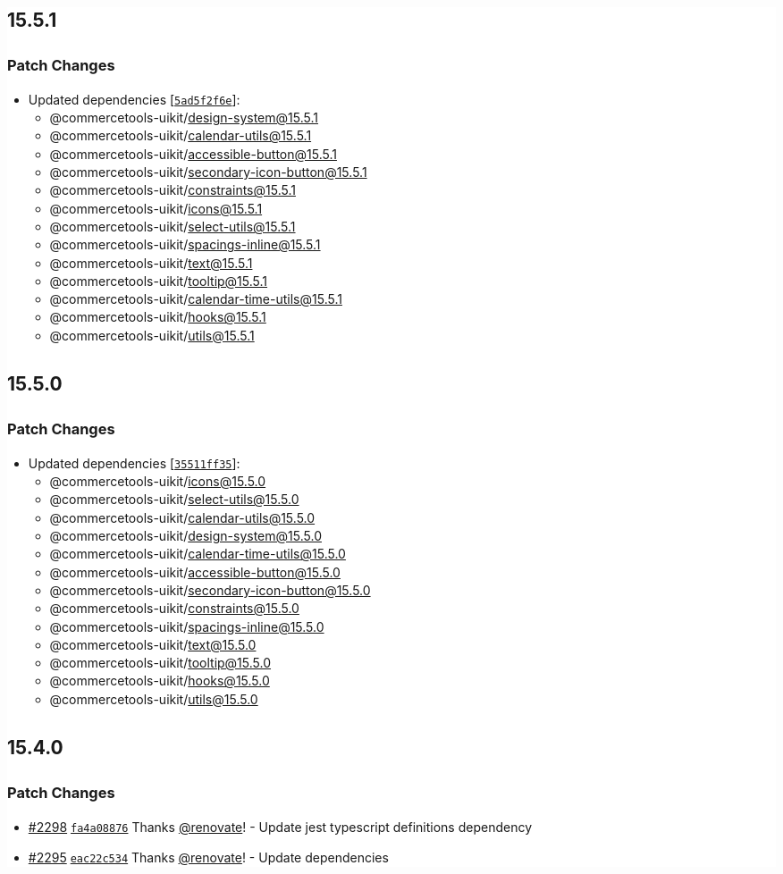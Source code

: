 ## 15.5.1

### Patch Changes

- Updated dependencies [[`5ad5f2f6e`](https://github.com/commercetools/ui-kit/commit/5ad5f2f6ec2ff17b7663823cb14c98cb5221c567)]:
  - @commercetools-uikit/design-system@15.5.1
  - @commercetools-uikit/calendar-utils@15.5.1
  - @commercetools-uikit/accessible-button@15.5.1
  - @commercetools-uikit/secondary-icon-button@15.5.1
  - @commercetools-uikit/constraints@15.5.1
  - @commercetools-uikit/icons@15.5.1
  - @commercetools-uikit/select-utils@15.5.1
  - @commercetools-uikit/spacings-inline@15.5.1
  - @commercetools-uikit/text@15.5.1
  - @commercetools-uikit/tooltip@15.5.1
  - @commercetools-uikit/calendar-time-utils@15.5.1
  - @commercetools-uikit/hooks@15.5.1
  - @commercetools-uikit/utils@15.5.1

## 15.5.0

### Patch Changes

- Updated dependencies [[`35511ff35`](https://github.com/commercetools/ui-kit/commit/35511ff35c3e8a9857be9948a14fd50393daa1c1)]:
  - @commercetools-uikit/icons@15.5.0
  - @commercetools-uikit/select-utils@15.5.0
  - @commercetools-uikit/calendar-utils@15.5.0
  - @commercetools-uikit/design-system@15.5.0
  - @commercetools-uikit/calendar-time-utils@15.5.0
  - @commercetools-uikit/accessible-button@15.5.0
  - @commercetools-uikit/secondary-icon-button@15.5.0
  - @commercetools-uikit/constraints@15.5.0
  - @commercetools-uikit/spacings-inline@15.5.0
  - @commercetools-uikit/text@15.5.0
  - @commercetools-uikit/tooltip@15.5.0
  - @commercetools-uikit/hooks@15.5.0
  - @commercetools-uikit/utils@15.5.0

## 15.4.0

### Patch Changes

- [#2298](https://github.com/commercetools/ui-kit/pull/2298) [`fa4a08876`](https://github.com/commercetools/ui-kit/commit/fa4a08876b44060ef5e0d517946c9c8e47e666f5) Thanks [@renovate](https://github.com/apps/renovate)! - Update jest typescript definitions dependency

- [#2295](https://github.com/commercetools/ui-kit/pull/2295) [`eac22c534`](https://github.com/commercetools/ui-kit/commit/eac22c534576c3bf0e97c248f1d975b83a1e2b70) Thanks [@renovate](https://github.com/apps/renovate)! - Update dependencies
